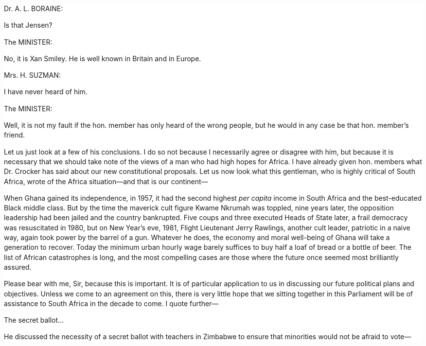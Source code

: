 </speech>

<speech by="#boraine">

<from>Dr. <person refersTo="hansard_za">A. L. BORAINE</person>:</from>

<p>Is that Jensen?</p>

</speech>

<speech by="#minister">

<from>The <person refersTo="hansard_za">MINISTER</person>:</from>

<p>No, it is Xan Smiley. He is well known in Britain and in Europe.</p>

</speech>

<speech by="#suzman">

<from>Mrs. <person refersTo="hansard_za">H. SUZMAN</person>:</from>

<p>I have never heard of him.</p>

</speech>

<speech by="#minister">

<from>The <person refersTo="hansard_za">MINISTER</person>:</from>

<p>Well, it is not my fault if the hon. member has only heard of the wrong people, but he would in any case be that hon. member&#x2019;s friend.</p>

<p>Let us just look at a few of his conclusions. I do so not because I necessarily agree or disagree with him, but because it is necessary that we should take note of the views of a man who had high hopes for Africa. I have already given hon. members what Dr. Crocker has said about our new constitutional proposals. Let us now look what this gentleman, who is highly critical of South Africa, wrote of the Africa situation&#x2014;and that is our continent&#x2014;</p>

<block name="quote">When Ghana gained its independence, in 1957, it had the second highest <i>per capita</i> income in South Africa and the best-educated Black middle class. But by the time the maverick cult figure Kwame Nkrumah was toppled, nine years later, the opposition leadership had been jailed and the country bankrupted. Five coups and three executed Heads of State later, a frail democracy was resuscitated in 1980, but on New Year&#x2019;s eve, 1981, Flight Lieutenant Jerry Rawlings, another cult leader, patriotic in a naive way, again took power by the barrel of a gun. Whatever he does, the economy and moral well-being of Ghana will take a generation to recover. Today the minimum urban hourly wage <span class="col_6719-6720" refersTo="page_1644"/>barely suffices to buy half a loaf of bread or a bottle of beer. The list of African catastrophes is long, and the most compelling cases are those where the future once seemed most brilliantly assured.</block>

<p>Please bear with me, Sir, because this is important. It is of particular application to us in discussing our future political plans and objectives. Unless we come to an agreement on this, there is very little hope that we sitting together in this Parliament will be of assistance to South Africa in the decade to come. I quote further&#x2014;</p>

<block name="quote">The secret ballot&#x2026;</block>

<p>He discussed the necessity of a secret ballot with teachers in Zimbabwe to ensure that minorities would not be afraid to vote&#x2014;</p>
